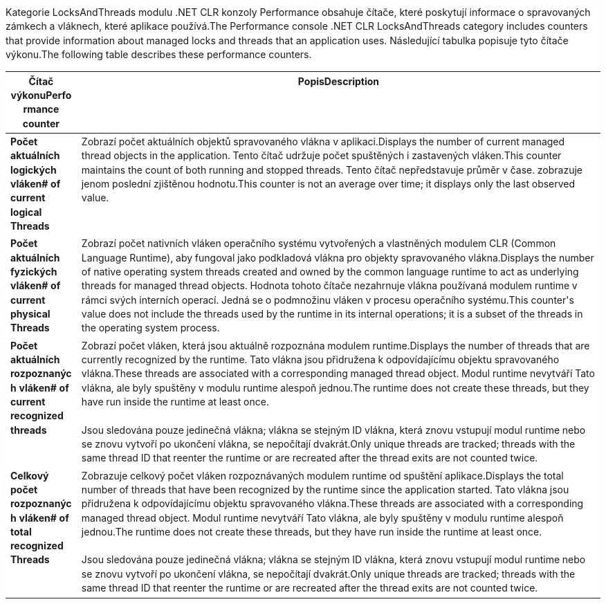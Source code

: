  <span data-ttu-id="60dba-232">Kategorie LocksAndThreads modulu .NET CLR konzoly Performance obsahuje čítače, které poskytují informace o spravovaných zámkech a vláknech, které aplikace používá.</span><span class="sxs-lookup"><span data-stu-id="60dba-232">The Performance console .NET CLR LocksAndThreads category includes counters that provide information about managed locks and threads that an application uses.</span></span> <span data-ttu-id="60dba-233">Následující tabulka popisuje tyto čítače výkonu.</span><span class="sxs-lookup"><span data-stu-id="60dba-233">The following table describes these performance counters.</span></span>  
  
|<span data-ttu-id="60dba-234">Čítač výkonu</span><span class="sxs-lookup"><span data-stu-id="60dba-234">Performance counter</span></span>|<span data-ttu-id="60dba-235">Popis</span><span class="sxs-lookup"><span data-stu-id="60dba-235">Description</span></span>|  
|-------------------------|-----------------|  
|<span data-ttu-id="60dba-236">**Počet aktuálních logických vláken**</span><span class="sxs-lookup"><span data-stu-id="60dba-236">**# of current logical Threads**</span></span>|<span data-ttu-id="60dba-237">Zobrazí počet aktuálních objektů spravovaného vlákna v aplikaci.</span><span class="sxs-lookup"><span data-stu-id="60dba-237">Displays the number of current managed thread objects in the application.</span></span> <span data-ttu-id="60dba-238">Tento čítač udržuje počet spuštěných i zastavených vláken.</span><span class="sxs-lookup"><span data-stu-id="60dba-238">This counter maintains the count of both running and stopped threads.</span></span> <span data-ttu-id="60dba-239">Tento čítač nepředstavuje průměr v čase. zobrazuje jenom poslední zjištěnou hodnotu.</span><span class="sxs-lookup"><span data-stu-id="60dba-239">This counter is not an average over time; it displays only the last observed value.</span></span>|  
|<span data-ttu-id="60dba-240">**Počet aktuálních fyzických vláken**</span><span class="sxs-lookup"><span data-stu-id="60dba-240">**# of current physical Threads**</span></span>|<span data-ttu-id="60dba-241">Zobrazí počet nativních vláken operačního systému vytvořených a vlastněných modulem CLR (Common Language Runtime), aby fungoval jako podkladová vlákna pro objekty spravovaného vlákna.</span><span class="sxs-lookup"><span data-stu-id="60dba-241">Displays the number of native operating system threads created and owned by the common language runtime to act as underlying threads for managed thread objects.</span></span> <span data-ttu-id="60dba-242">Hodnota tohoto čítače nezahrnuje vlákna používaná modulem runtime v rámci svých interních operací. Jedná se o podmnožinu vláken v procesu operačního systému.</span><span class="sxs-lookup"><span data-stu-id="60dba-242">This counter's value does not include the threads used by the runtime in its internal operations; it is a subset of the threads in the operating system process.</span></span>|  
|<span data-ttu-id="60dba-243">**Počet aktuálních rozpoznaných vláken**</span><span class="sxs-lookup"><span data-stu-id="60dba-243">**# of current recognized threads**</span></span>|<span data-ttu-id="60dba-244">Zobrazí počet vláken, která jsou aktuálně rozpoznána modulem runtime.</span><span class="sxs-lookup"><span data-stu-id="60dba-244">Displays the number of threads that are currently recognized by the runtime.</span></span> <span data-ttu-id="60dba-245">Tato vlákna jsou přidružena k odpovídajícímu objektu spravovaného vlákna.</span><span class="sxs-lookup"><span data-stu-id="60dba-245">These threads are associated with a corresponding managed thread object.</span></span> <span data-ttu-id="60dba-246">Modul runtime nevytváří Tato vlákna, ale byly spuštěny v modulu runtime alespoň jednou.</span><span class="sxs-lookup"><span data-stu-id="60dba-246">The runtime does not create these threads, but they have run inside the runtime at least once.</span></span><br /><br /> <span data-ttu-id="60dba-247">Jsou sledována pouze jedinečná vlákna; vlákna se stejným ID vlákna, která znovu vstupují modul runtime nebo se znovu vytvoří po ukončení vlákna, se nepočítají dvakrát.</span><span class="sxs-lookup"><span data-stu-id="60dba-247">Only unique threads are tracked; threads with the same thread ID that reenter the runtime or are recreated after the thread exits are not counted twice.</span></span>|  
|<span data-ttu-id="60dba-248">**Celkový počet rozpoznaných vláken**</span><span class="sxs-lookup"><span data-stu-id="60dba-248">**# of total recognized Threads**</span></span>|<span data-ttu-id="60dba-249">Zobrazuje celkový počet vláken rozpoznávaných modulem runtime od spuštění aplikace.</span><span class="sxs-lookup"><span data-stu-id="60dba-249">Displays the total number of threads that have been recognized by the runtime since the application started.</span></span> <span data-ttu-id="60dba-250">Tato vlákna jsou přidružena k odpovídajícímu objektu spravovaného vlákna.</span><span class="sxs-lookup"><span data-stu-id="60dba-250">These threads are associated with a corresponding managed thread object.</span></span> <span data-ttu-id="60dba-251">Modul runtime nevytváří Tato vlákna, ale byly spuštěny v modulu runtime alespoň jednou.</span><span class="sxs-lookup"><span data-stu-id="60dba-251">The runtime does not create these threads, but they have run inside the runtime at least once.</span></span><br /><br /> <span data-ttu-id="60dba-252">Jsou sledována pouze jedinečná vlákna; vlákna se stejným ID vlákna, která znovu vstupují modul runtime nebo se znovu vytvoří po ukončení vlákna, se nepočítají dvakrát.</span><span class="sxs-lookup"><span data-stu-id="60dba-252">Only unique threads are tracked; threads with the same thread ID that reenter the runtime or are recreated after the thread exits are not counted twice.</span></span>|  